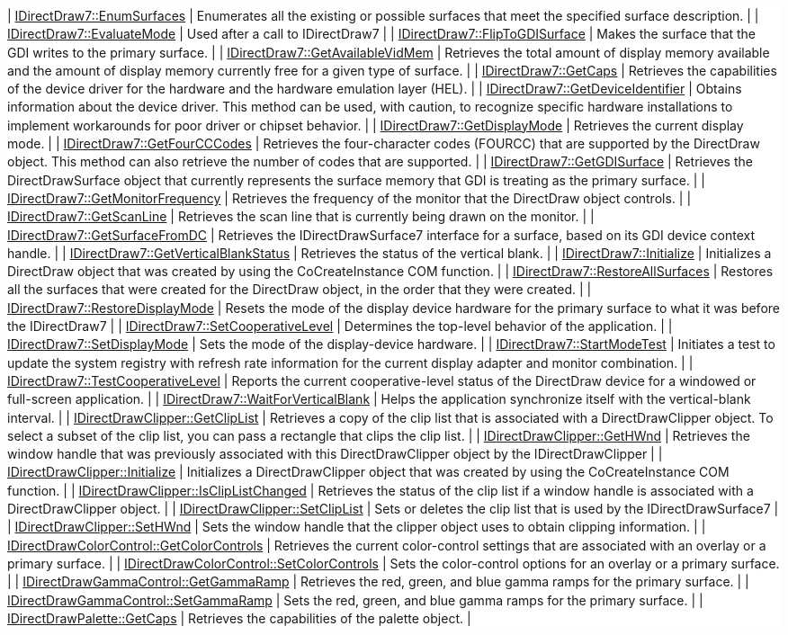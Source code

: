 | [IDirectDraw7::EnumSurfaces](..\ddraw\nf-ddraw-idirectdraw7-enumsurfaces.md) | Enumerates all the existing or possible surfaces that meet the specified surface description. |
| [IDirectDraw7::EvaluateMode](..\ddraw\nf-ddraw-idirectdraw7-evaluatemode.md) | Used after a call to IDirectDraw7 |
| [IDirectDraw7::FlipToGDISurface](..\ddraw\nf-ddraw-idirectdraw7-fliptogdisurface.md) | Makes the surface that the GDI writes to the primary surface. |
| [IDirectDraw7::GetAvailableVidMem](..\ddraw\nf-ddraw-idirectdraw7-getavailablevidmem.md) | Retrieves the total amount of display memory available and the amount of display memory currently free for a given type of surface. |
| [IDirectDraw7::GetCaps](..\ddraw\nf-ddraw-idirectdraw7-getcaps.md) | Retrieves the capabilities of the device driver for the hardware and the hardware emulation layer (HEL). |
| [IDirectDraw7::GetDeviceIdentifier](..\ddraw\nf-ddraw-idirectdraw7-getdeviceidentifier.md) | Obtains information about the device driver. This method can be used, with caution, to recognize specific hardware installations to implement workarounds for poor driver or chipset behavior. |
| [IDirectDraw7::GetDisplayMode](..\ddraw\nf-ddraw-idirectdraw7-getdisplaymode.md) | Retrieves the current display mode. |
| [IDirectDraw7::GetFourCCCodes](..\ddraw\nf-ddraw-idirectdraw7-getfourcccodes.md) | Retrieves the four-character codes (FOURCC) that are supported by the DirectDraw object. This method can also retrieve the number of codes that are supported. |
| [IDirectDraw7::GetGDISurface](..\ddraw\nf-ddraw-idirectdraw7-getgdisurface.md) | Retrieves the DirectDrawSurface object that currently represents the surface memory that GDI is treating as the primary surface. |
| [IDirectDraw7::GetMonitorFrequency](..\ddraw\nf-ddraw-idirectdraw7-getmonitorfrequency.md) | Retrieves the frequency of the monitor that the DirectDraw object controls. |
| [IDirectDraw7::GetScanLine](..\ddraw\nf-ddraw-idirectdraw7-getscanline.md) | Retrieves the scan line that is currently being drawn on the monitor. |
| [IDirectDraw7::GetSurfaceFromDC](..\ddraw\nf-ddraw-idirectdraw7-getsurfacefromdc.md) | Retrieves the IDirectDrawSurface7 interface for a surface, based on its GDI device context handle. |
| [IDirectDraw7::GetVerticalBlankStatus](..\ddraw\nf-ddraw-idirectdraw7-getverticalblankstatus.md) | Retrieves the status of the vertical blank. |
| [IDirectDraw7::Initialize](..\ddraw\nf-ddraw-idirectdraw7-initialize.md) | Initializes a DirectDraw object that was created by using the CoCreateInstance COM function. |
| [IDirectDraw7::RestoreAllSurfaces](..\ddraw\nf-ddraw-idirectdraw7-restoreallsurfaces.md) | Restores all the surfaces that were created for the DirectDraw object, in the order that they were created. |
| [IDirectDraw7::RestoreDisplayMode](..\ddraw\nf-ddraw-idirectdraw7-restoredisplaymode.md) | Resets the mode of the display device hardware for the primary surface to what it was before the IDirectDraw7 |
| [IDirectDraw7::SetCooperativeLevel](..\ddraw\nf-ddraw-idirectdraw7-setcooperativelevel.md) | Determines the top-level behavior of the application. |
| [IDirectDraw7::SetDisplayMode](..\ddraw\nf-ddraw-idirectdraw7-setdisplaymode.md) | Sets the mode of the display-device hardware. |
| [IDirectDraw7::StartModeTest](..\ddraw\nf-ddraw-idirectdraw7-startmodetest.md) | Initiates a test to update the system registry with refresh rate information for the current display adapter and monitor combination. |
| [IDirectDraw7::TestCooperativeLevel](..\ddraw\nf-ddraw-idirectdraw7-testcooperativelevel.md) | Reports the current cooperative-level status of the DirectDraw device for a windowed or full-screen application. |
| [IDirectDraw7::WaitForVerticalBlank](..\ddraw\nf-ddraw-idirectdraw7-waitforverticalblank.md) | Helps the application synchronize itself with the vertical-blank interval. |
| [IDirectDrawClipper::GetClipList](..\ddraw\nf-ddraw-idirectdrawclipper-getcliplist.md) | Retrieves a copy of the clip list that is associated with a DirectDrawClipper object. To select a subset of the clip list, you can pass a rectangle that clips the clip list. |
| [IDirectDrawClipper::GetHWnd](..\ddraw\nf-ddraw-idirectdrawclipper-gethwnd.md) | Retrieves the window handle that was previously associated with this DirectDrawClipper object by the IDirectDrawClipper |
| [IDirectDrawClipper::Initialize](..\ddraw\nf-ddraw-idirectdrawclipper-initialize.md) | Initializes a DirectDrawClipper object that was created by using the CoCreateInstance COM function. |
| [IDirectDrawClipper::IsClipListChanged](..\ddraw\nf-ddraw-idirectdrawclipper-iscliplistchanged.md) | Retrieves the status of the clip list if a window handle is associated with a DirectDrawClipper object. |
| [IDirectDrawClipper::SetClipList](..\ddraw\nf-ddraw-idirectdrawclipper-setcliplist.md) | Sets or deletes the clip list that is used by the IDirectDrawSurface7 |
| [IDirectDrawClipper::SetHWnd](..\ddraw\nf-ddraw-idirectdrawclipper-sethwnd.md) | Sets the window handle that the clipper object uses to obtain clipping information. |
| [IDirectDrawColorControl::GetColorControls](..\ddraw\nf-ddraw-idirectdrawcolorcontrol-getcolorcontrols.md) | Retrieves the current color-control settings that are associated with an overlay or a primary surface. |
| [IDirectDrawColorControl::SetColorControls](..\ddraw\nf-ddraw-idirectdrawcolorcontrol-setcolorcontrols.md) | Sets the color-control options for an overlay or a primary surface. |
| [IDirectDrawGammaControl::GetGammaRamp](..\ddraw\nf-ddraw-idirectdrawgammacontrol-getgammaramp.md) | Retrieves the red, green, and blue gamma ramps for the primary surface. |
| [IDirectDrawGammaControl::SetGammaRamp](..\ddraw\nf-ddraw-idirectdrawgammacontrol-setgammaramp.md) | Sets the red, green, and blue gamma ramps for the primary surface. |
| [IDirectDrawPalette::GetCaps](..\ddraw\nf-ddraw-idirectdrawpalette-getcaps.md) | Retrieves the capabilities of the palette object. |